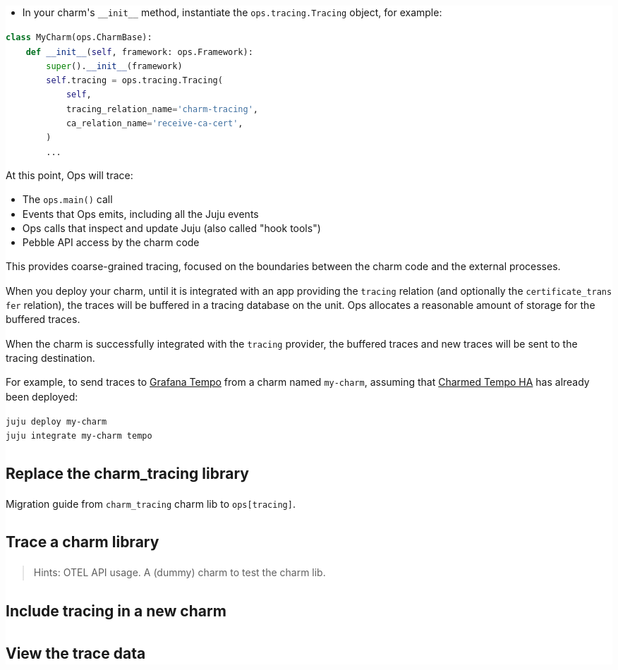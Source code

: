 - In your charm's `__init__` method, instantiate the `ops.tracing.Tracing` object, for example:

```python
class MyCharm(ops.CharmBase):
    def __init__(self, framework: ops.Framework):
        super().__init__(framework)
        self.tracing = ops.tracing.Tracing(
            self,
            tracing_relation_name='charm-tracing',
            ca_relation_name='receive-ca-cert',
        )
        ...
```

At this point, Ops will trace:
- The `ops.main()` call
- Events that Ops emits, including all the Juju events
- Ops calls that inspect and update Juju (also called "hook tools")
- Pebble API access by the charm code

This provides coarse-grained tracing, focused on the boundaries between the
charm code and the external processes.

When you deploy your charm, until it is integrated with an app providing the `tracing` relation
(and optionally the `certificate_transfer` relation), the traces will be buffered in a tracing
database on the unit. Ops allocates a reasonable amount of storage for the buffered traces.

When the charm is successfully integrated with the `tracing` provider,
the buffered traces and new traces will be sent to the tracing destination.

For example, to send traces to [Grafana Tempo](https://grafana.com/docs/tempo/latest/) from
a charm named `my-charm`, assuming that
[Charmed Tempo HA](https://discourse.charmhub.io/t/charmed-tempo-ha/15531) has already been
deployed:

```bash
juju deploy my-charm
juju integrate my-charm tempo
```


## Replace the charm_tracing library

Migration guide from `charm_tracing` charm lib to `ops[tracing]`.

## Trace a charm library

> Hints:
OTEL API usage.
A (dummy) charm to test the charm lib.

## Include tracing in a new charm

## View the trace data
